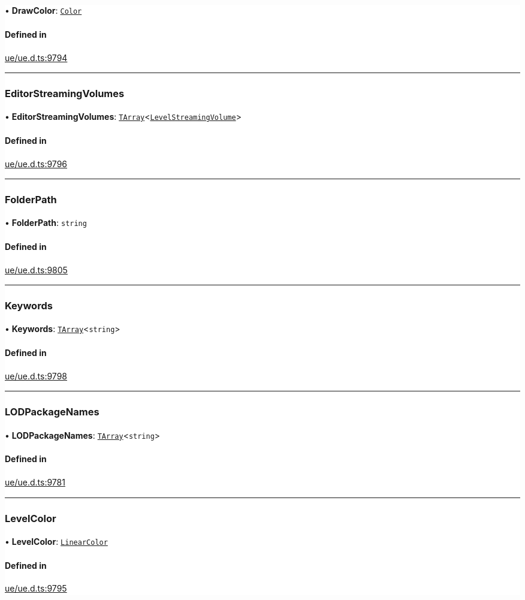 • **DrawColor**: [`Color`](ue_ue_s.Color.md)

#### Defined in

[ue/ue.d.ts:9794](https://github.com/YugMetaverse/yug_typings/blob/b7d9b19/ue/ue.d.ts#L9794)

___

### EditorStreamingVolumes

• **EditorStreamingVolumes**: [`TArray`](../interfaces/ue_puerts.TArray.md)<[`LevelStreamingVolume`](ue_ue.LevelStreamingVolume.md)\>

#### Defined in

[ue/ue.d.ts:9796](https://github.com/YugMetaverse/yug_typings/blob/b7d9b19/ue/ue.d.ts#L9796)

___

### FolderPath

• **FolderPath**: `string`

#### Defined in

[ue/ue.d.ts:9805](https://github.com/YugMetaverse/yug_typings/blob/b7d9b19/ue/ue.d.ts#L9805)

___

### Keywords

• **Keywords**: [`TArray`](../interfaces/ue_puerts.TArray.md)<`string`\>

#### Defined in

[ue/ue.d.ts:9798](https://github.com/YugMetaverse/yug_typings/blob/b7d9b19/ue/ue.d.ts#L9798)

___

### LODPackageNames

• **LODPackageNames**: [`TArray`](../interfaces/ue_puerts.TArray.md)<`string`\>

#### Defined in

[ue/ue.d.ts:9781](https://github.com/YugMetaverse/yug_typings/blob/b7d9b19/ue/ue.d.ts#L9781)

___

### LevelColor

• **LevelColor**: [`LinearColor`](ue_ue_s.LinearColor.md)

#### Defined in

[ue/ue.d.ts:9795](https://github.com/YugMetaverse/yug_typings/blob/b7d9b19/ue/ue.d.ts#L9795)
